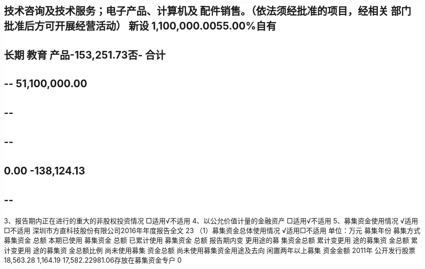 技术咨询及技术服务；电子产品、计算机及
配件销售。（依法须经批准的项目，经相关
部门批准后方可开展经营活动）
新设
1,100,000.0055.00%自有
-
长期
教育
产品-153,251.73否-
合计
--
--
51,100,000.00
--
--
--
--
--
0.00
-138,124.13
--
--
--
3、报告期内正在进行的重大的非股权投资情况
□适用√不适用
4、以公允价值计量的金融资产
□适用√不适用
5、募集资金使用情况
√适用□不适用
深圳市方直科技股份有限公司2016年年度报告全文
23
（1）募集资金总体使用情况
√适用□不适用
单位：万元
募集年份
募集方式
募集资金
总额
本期已使用
募集资金
总额
已累计使用
募集资金
总额
报告期内变
更用途的募
集资金总额
累计变更用
途的募集资
金总额
累计变更用
途的募集资
金总额比例
尚未使用募集
资金总额
尚未使用募集资金用途及去向
闲置两年以上募集
资金金额
2011年
公开发行股票
18,563.28
1,164.19
17,582.22981.06存放在募集资金专户
0